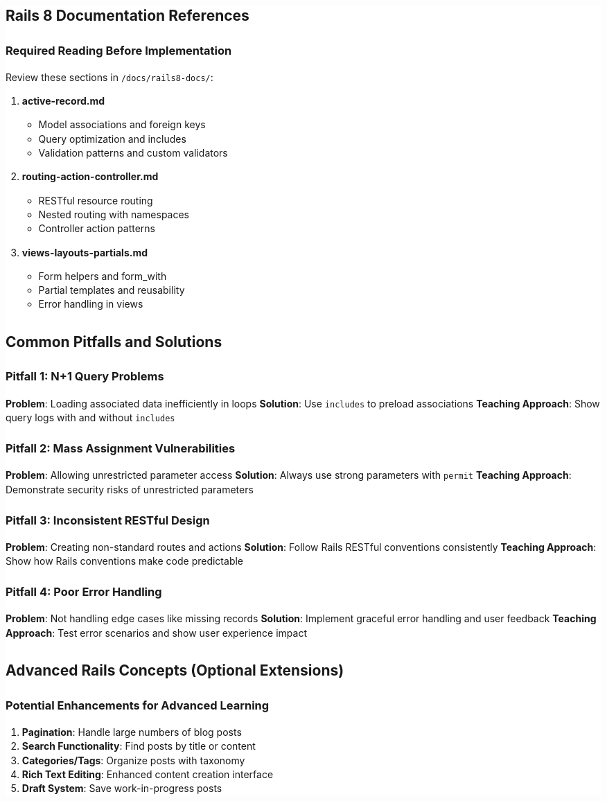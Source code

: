 ## Rails 8 Documentation References

### Required Reading Before Implementation
Review these sections in `/docs/rails8-docs/`:

1. **active-record.md**
   - Model associations and foreign keys
   - Query optimization and includes
   - Validation patterns and custom validators

2. **routing-action-controller.md**
   - RESTful resource routing
   - Nested routing with namespaces
   - Controller action patterns

3. **views-layouts-partials.md**
   - Form helpers and form_with
   - Partial templates and reusability
   - Error handling in views

## Common Pitfalls and Solutions

### Pitfall 1: N+1 Query Problems
**Problem**: Loading associated data inefficiently in loops
**Solution**: Use `includes` to preload associations
**Teaching Approach**: Show query logs with and without `includes`

### Pitfall 2: Mass Assignment Vulnerabilities
**Problem**: Allowing unrestricted parameter access
**Solution**: Always use strong parameters with `permit`
**Teaching Approach**: Demonstrate security risks of unrestricted parameters

### Pitfall 3: Inconsistent RESTful Design
**Problem**: Creating non-standard routes and actions
**Solution**: Follow Rails RESTful conventions consistently
**Teaching Approach**: Show how Rails conventions make code predictable

### Pitfall 4: Poor Error Handling
**Problem**: Not handling edge cases like missing records
**Solution**: Implement graceful error handling and user feedback
**Teaching Approach**: Test error scenarios and show user experience impact

## Advanced Rails Concepts (Optional Extensions)

### Potential Enhancements for Advanced Learning
1. **Pagination**: Handle large numbers of blog posts
2. **Search Functionality**: Find posts by title or content
3. **Categories/Tags**: Organize posts with taxonomy
4. **Rich Text Editing**: Enhanced content creation interface
5. **Draft System**: Save work-in-progress posts
